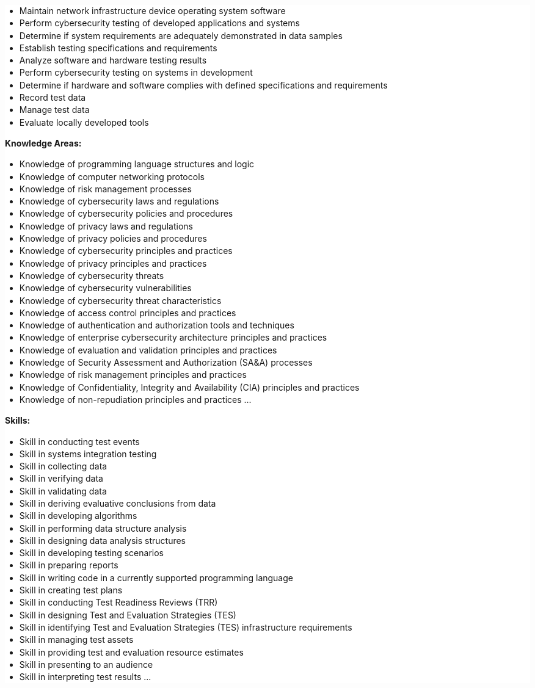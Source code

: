 - Maintain network infrastructure device operating system software
- Perform cybersecurity testing of developed applications and systems
- Determine if system requirements are adequately demonstrated in data samples
- Establish testing specifications and requirements
- Analyze software and hardware testing results
- Perform cybersecurity testing on systems in development
- Determine if hardware and software complies with defined specifications and requirements
- Record test data
- Manage test data
- Evaluate locally developed tools

**Knowledge Areas:**
- Knowledge of programming language structures and logic
- Knowledge of computer networking protocols
- Knowledge of risk management processes
- Knowledge of cybersecurity laws and regulations
- Knowledge of cybersecurity policies and procedures
- Knowledge of privacy laws and regulations
- Knowledge of privacy policies and procedures
- Knowledge of cybersecurity principles and practices
- Knowledge of privacy principles and practices
- Knowledge of cybersecurity threats
- Knowledge of cybersecurity vulnerabilities
- Knowledge of cybersecurity threat characteristics
- Knowledge of access control principles and practices
- Knowledge of authentication and authorization tools and techniques
- Knowledge of enterprise cybersecurity architecture principles and practices
- Knowledge of evaluation and validation principles and practices
- Knowledge of Security Assessment and Authorization (SA&A) processes
- Knowledge of risk management principles and practices
- Knowledge of Confidentiality, Integrity and Availability (CIA) principles and practices
- Knowledge of non-repudiation principles and practices
...

**Skills:**
- Skill in conducting test events
- Skill in systems integration testing
- Skill in collecting data
- Skill in verifying data
- Skill in validating data
- Skill in deriving evaluative conclusions from data
- Skill in developing algorithms
- Skill in performing data structure analysis
- Skill in designing data analysis structures
- Skill in developing testing scenarios
- Skill in preparing reports
- Skill in writing code in a currently supported programming language
- Skill in creating test plans
- Skill in conducting Test Readiness Reviews (TRR)
- Skill in designing Test and Evaluation Strategies (TES)
- Skill in identifying Test and Evaluation Strategies (TES) infrastructure requirements
- Skill in managing test assets
- Skill in providing test and evaluation resource estimates
- Skill in presenting to an audience
- Skill in interpreting test results
...
